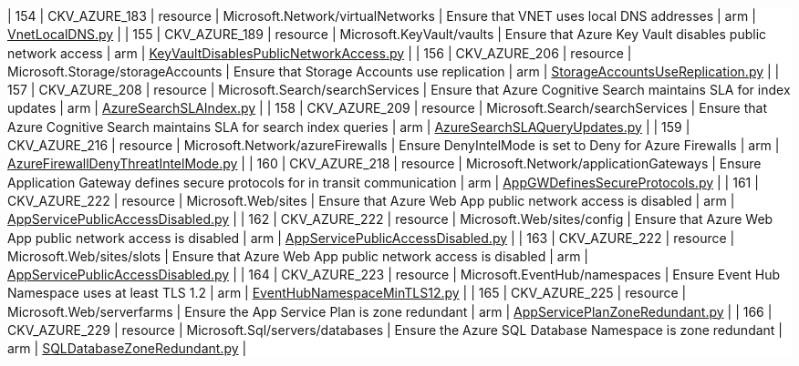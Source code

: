 | 154 | CKV_AZURE_183 | resource  | Microsoft.Network/virtualNetworks                                            | Ensure that VNET uses local DNS addresses                                                                    | arm   | [VnetLocalDNS.py](https://github.com/bridgecrewio/checkov/blob/main/checkov/arm/checks/resource/VnetLocalDNS.py)                                                                                             |
| 155 | CKV_AZURE_189 | resource  | Microsoft.KeyVault/vaults                                                    | Ensure that Azure Key Vault disables public network access                                                   | arm   | [KeyVaultDisablesPublicNetworkAccess.py](https://github.com/bridgecrewio/checkov/blob/main/checkov/arm/checks/resource/KeyVaultDisablesPublicNetworkAccess.py)                                               |
| 156 | CKV_AZURE_206 | resource  | Microsoft.Storage/storageAccounts                                            | Ensure that Storage Accounts use replication                                                                 | arm   | [StorageAccountsUseReplication.py](https://github.com/bridgecrewio/checkov/blob/main/checkov/arm/checks/resource/StorageAccountsUseReplication.py)                                                           |
| 157 | CKV_AZURE_208 | resource  | Microsoft.Search/searchServices                                              | Ensure that Azure Cognitive Search maintains SLA for index updates                                           | arm   | [AzureSearchSLAIndex.py](https://github.com/bridgecrewio/checkov/blob/main/checkov/arm/checks/resource/AzureSearchSLAIndex.py)                                                                               |
| 158 | CKV_AZURE_209 | resource  | Microsoft.Search/searchServices                                              | Ensure that Azure Cognitive Search maintains SLA for search index queries                                    | arm   | [AzureSearchSLAQueryUpdates.py](https://github.com/bridgecrewio/checkov/blob/main/checkov/arm/checks/resource/AzureSearchSLAQueryUpdates.py)                                                                 |
| 159 | CKV_AZURE_216 | resource  | Microsoft.Network/azureFirewalls                                             | Ensure DenyIntelMode is set to Deny for Azure Firewalls                                                      | arm   | [AzureFirewallDenyThreatIntelMode.py](https://github.com/bridgecrewio/checkov/blob/main/checkov/arm/checks/resource/AzureFirewallDenyThreatIntelMode.py)                                                     |
| 160 | CKV_AZURE_218 | resource  | Microsoft.Network/applicationGateways                                        | Ensure Application Gateway defines secure protocols for in transit communication                             | arm   | [AppGWDefinesSecureProtocols.py](https://github.com/bridgecrewio/checkov/blob/main/checkov/arm/checks/resource/AppGWDefinesSecureProtocols.py)                                                               |
| 161 | CKV_AZURE_222 | resource  | Microsoft.Web/sites                                                          | Ensure that Azure Web App public network access is disabled                                                  | arm   | [AppServicePublicAccessDisabled.py](https://github.com/bridgecrewio/checkov/blob/main/checkov/arm/checks/resource/AppServicePublicAccessDisabled.py)                                                         |
| 162 | CKV_AZURE_222 | resource  | Microsoft.Web/sites/config                                                   | Ensure that Azure Web App public network access is disabled                                                  | arm   | [AppServicePublicAccessDisabled.py](https://github.com/bridgecrewio/checkov/blob/main/checkov/arm/checks/resource/AppServicePublicAccessDisabled.py)                                                         |
| 163 | CKV_AZURE_222 | resource  | Microsoft.Web/sites/slots                                                    | Ensure that Azure Web App public network access is disabled                                                  | arm   | [AppServicePublicAccessDisabled.py](https://github.com/bridgecrewio/checkov/blob/main/checkov/arm/checks/resource/AppServicePublicAccessDisabled.py)                                                         |
| 164 | CKV_AZURE_223 | resource  | Microsoft.EventHub/namespaces                                                | Ensure Event Hub Namespace uses at least TLS 1.2                                                             | arm   | [EventHubNamespaceMinTLS12.py](https://github.com/bridgecrewio/checkov/blob/main/checkov/arm/checks/resource/EventHubNamespaceMinTLS12.py)                                                                   |
| 165 | CKV_AZURE_225 | resource  | Microsoft.Web/serverfarms                                                    | Ensure the App Service Plan is zone redundant                                                                | arm   | [AppServicePlanZoneRedundant.py](https://github.com/bridgecrewio/checkov/blob/main/checkov/arm/checks/resource/AppServicePlanZoneRedundant.py)                                                               |
| 166 | CKV_AZURE_229 | resource  | Microsoft.Sql/servers/databases                                              | Ensure the Azure SQL Database Namespace is zone redundant                                                    | arm   | [SQLDatabaseZoneRedundant.py](https://github.com/bridgecrewio/checkov/blob/main/checkov/arm/checks/resource/SQLDatabaseZoneRedundant.py)                                                                     |